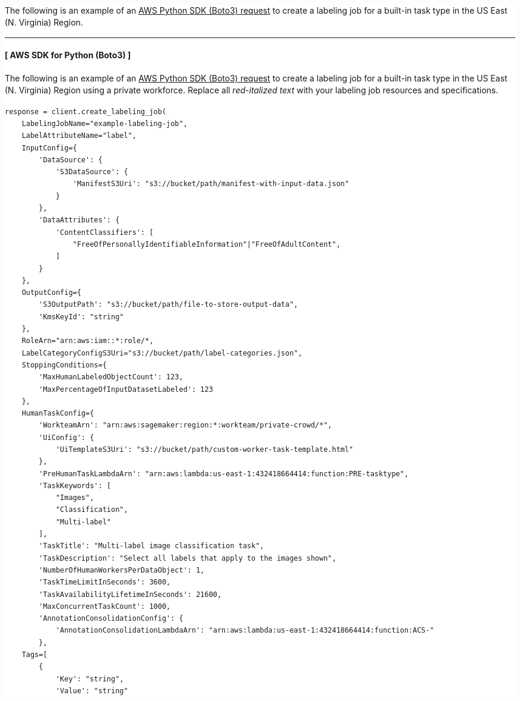 The following is an example of an [AWS Python SDK \(Boto3\) request](https://boto3.amazonaws.com/v1/documentation/api/latest/reference/services/sagemaker.html#SageMaker.Client.create_labeling_job) to create a labeling job for a built\-in task type in the US East \(N\. Virginia\) Region\. 

------
#### [ AWS SDK for Python \(Boto3\) ]

The following is an example of an [AWS Python SDK \(Boto3\) request](https://boto3.amazonaws.com/v1/documentation/api/latest/reference/services/sagemaker.html#SageMaker.Client.create_labeling_job) to create a labeling job for a built\-in task type in the US East \(N\. Virginia\) Region using a private workforce\. Replace all *red\-italized text* with your labeling job resources and specifications\. 

```
response = client.create_labeling_job(
    LabelingJobName="example-labeling-job",
    LabelAttributeName="label",
    InputConfig={
        'DataSource': {
            'S3DataSource': {
                'ManifestS3Uri': "s3://bucket/path/manifest-with-input-data.json"
            }
        },
        'DataAttributes': {
            'ContentClassifiers': [
                "FreeOfPersonallyIdentifiableInformation"|"FreeOfAdultContent",
            ]
        }
    },
    OutputConfig={
        'S3OutputPath': "s3://bucket/path/file-to-store-output-data",
        'KmsKeyId': "string"
    },
    RoleArn="arn:aws:iam::*:role/*,
    LabelCategoryConfigS3Uri="s3://bucket/path/label-categories.json",
    StoppingConditions={
        'MaxHumanLabeledObjectCount': 123,
        'MaxPercentageOfInputDatasetLabeled': 123
    },
    HumanTaskConfig={
        'WorkteamArn': "arn:aws:sagemaker:region:*:workteam/private-crowd/*",
        'UiConfig': {
            'UiTemplateS3Uri': "s3://bucket/path/custom-worker-task-template.html"
        },
        'PreHumanTaskLambdaArn': "arn:aws:lambda:us-east-1:432418664414:function:PRE-tasktype",
        'TaskKeywords': [
            "Images",
            "Classification",
            "Multi-label"
        ],
        'TaskTitle': "Multi-label image classification task",
        'TaskDescription': "Select all labels that apply to the images shown",
        'NumberOfHumanWorkersPerDataObject': 1,
        'TaskTimeLimitInSeconds': 3600,
        'TaskAvailabilityLifetimeInSeconds': 21600,
        'MaxConcurrentTaskCount': 1000,
        'AnnotationConsolidationConfig': {
            'AnnotationConsolidationLambdaArn': "arn:aws:lambda:us-east-1:432418664414:function:ACS-"
        },
    Tags=[
        {
            'Key': "string",
            'Value': "string"
```